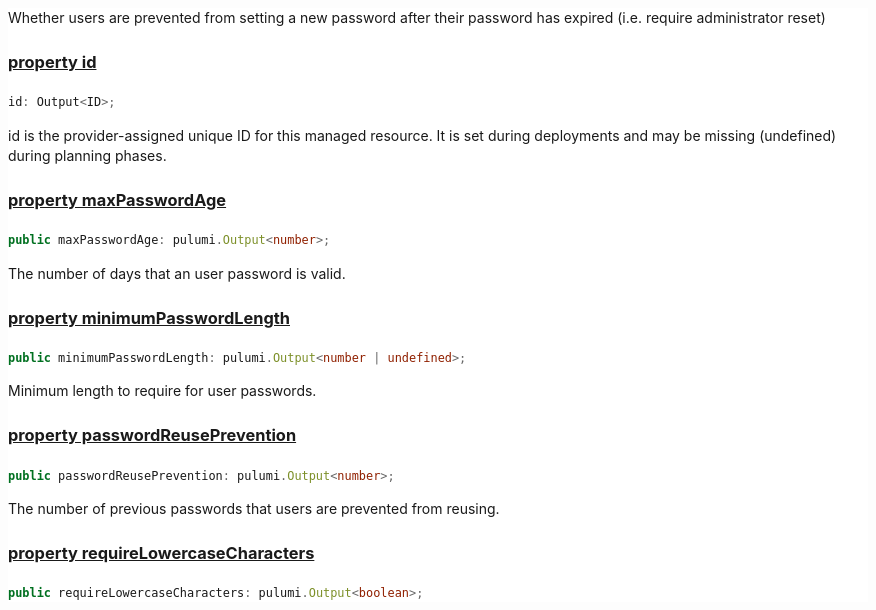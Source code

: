 
Whether users are prevented from setting a new password after their password has expired
(i.e. require administrator reset)

<h3 class="pdoc-member-header">
<a class="pdoc-child-name" href="https://github.com/pulumi/pulumi-aws/blob/master/sdk/nodejs/node_modules/@pulumi/pulumi/resource.d.ts#L80">property id</a>
</h3>

```typescript
id: Output<ID>;
```


id is the provider-assigned unique ID for this managed resource.  It is set during
deployments and may be missing (undefined) during planning phases.

<h3 class="pdoc-member-header">
<a class="pdoc-child-name" href="https://github.com/pulumi/pulumi-aws/blob/master/sdk/nodejs/iam/accountPasswordPolicy.ts#L45">property maxPasswordAge</a>
</h3>

```typescript
public maxPasswordAge: pulumi.Output<number>;
```


The number of days that an user password is valid.

<h3 class="pdoc-member-header">
<a class="pdoc-child-name" href="https://github.com/pulumi/pulumi-aws/blob/master/sdk/nodejs/iam/accountPasswordPolicy.ts#L49">property minimumPasswordLength</a>
</h3>

```typescript
public minimumPasswordLength: pulumi.Output<number | undefined>;
```


Minimum length to require for user passwords.

<h3 class="pdoc-member-header">
<a class="pdoc-child-name" href="https://github.com/pulumi/pulumi-aws/blob/master/sdk/nodejs/iam/accountPasswordPolicy.ts#L53">property passwordReusePrevention</a>
</h3>

```typescript
public passwordReusePrevention: pulumi.Output<number>;
```


The number of previous passwords that users are prevented from reusing.

<h3 class="pdoc-member-header">
<a class="pdoc-child-name" href="https://github.com/pulumi/pulumi-aws/blob/master/sdk/nodejs/iam/accountPasswordPolicy.ts#L57">property requireLowercaseCharacters</a>
</h3>

```typescript
public requireLowercaseCharacters: pulumi.Output<boolean>;
```
